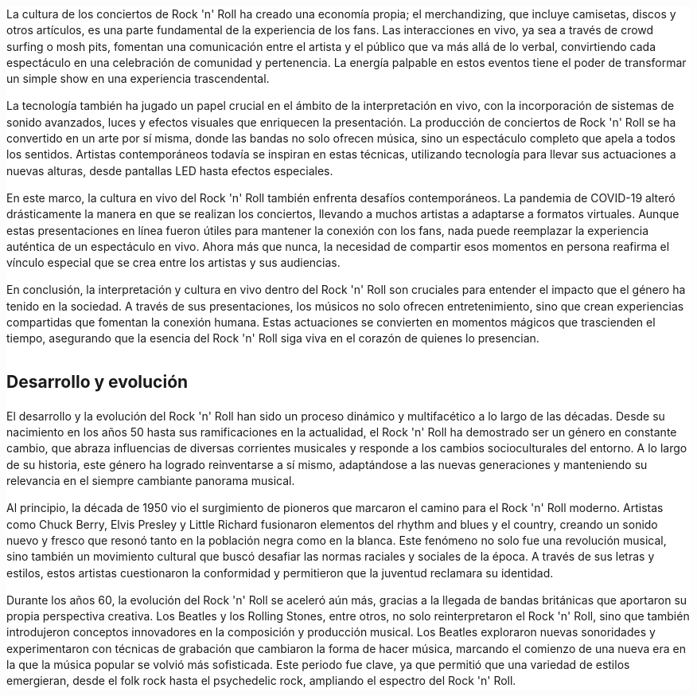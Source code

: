 La cultura de los conciertos de Rock 'n' Roll ha creado una economía propia; el merchandizing, que incluye camisetas, discos y otros artículos, es una parte fundamental de la experiencia de los fans. Las interacciones en vivo, ya sea a través de crowd surfing o mosh pits, fomentan una comunicación entre el artista y el público que va más allá de lo verbal, convirtiendo cada espectáculo en una celebración de comunidad y pertenencia. La energía palpable en estos eventos tiene el poder de transformar un simple show en una experiencia trascendental.

La tecnología también ha jugado un papel crucial en el ámbito de la interpretación en vivo, con la incorporación de sistemas de sonido avanzados, luces y efectos visuales que enriquecen la presentación. La producción de conciertos de Rock 'n' Roll se ha convertido en un arte por sí misma, donde las bandas no solo ofrecen música, sino un espectáculo completo que apela a todos los sentidos. Artistas contemporáneos todavía se inspiran en estas técnicas, utilizando tecnología para llevar sus actuaciones a nuevas alturas, desde pantallas LED hasta efectos especiales.

En este marco, la cultura en vivo del Rock 'n' Roll también enfrenta desafíos contemporáneos. La pandemia de COVID-19 alteró drásticamente la manera en que se realizan los conciertos, llevando a muchos artistas a adaptarse a formatos virtuales. Aunque estas presentaciones en línea fueron útiles para mantener la conexión con los fans, nada puede reemplazar la experiencia auténtica de un espectáculo en vivo. Ahora más que nunca, la necesidad de compartir esos momentos en persona reafirma el vínculo especial que se crea entre los artistas y sus audiencias.

En conclusión, la interpretación y cultura en vivo dentro del Rock 'n' Roll son cruciales para entender el impacto que el género ha tenido en la sociedad. A través de sus presentaciones, los músicos no solo ofrecen entretenimiento, sino que crean experiencias compartidas que fomentan la conexión humana. Estas actuaciones se convierten en momentos mágicos que trascienden el tiempo, asegurando que la esencia del Rock 'n' Roll siga viva en el corazón de quienes lo presencian.


## Desarrollo y evolución


El desarrollo y la evolución del Rock 'n' Roll han sido un proceso dinámico y multifacético a lo largo de las décadas. Desde su nacimiento en los años 50 hasta sus ramificaciones en la actualidad, el Rock 'n' Roll ha demostrado ser un género en constante cambio, que abraza influencias de diversas corrientes musicales y responde a los cambios socioculturales del entorno. A lo largo de su historia, este género ha logrado reinventarse a sí mismo, adaptándose a las nuevas generaciones y manteniendo su relevancia en el siempre cambiante panorama musical.

Al principio, la década de 1950 vio el surgimiento de pioneros que marcaron el camino para el Rock 'n' Roll moderno. Artistas como Chuck Berry, Elvis Presley y Little Richard fusionaron elementos del rhythm and blues y el country, creando un sonido nuevo y fresco que resonó tanto en la población negra como en la blanca. Este fenómeno no solo fue una revolución musical, sino también un movimiento cultural que buscó desafiar las normas raciales y sociales de la época. A través de sus letras y estilos, estos artistas cuestionaron la conformidad y permitieron que la juventud reclamara su identidad.

Durante los años 60, la evolución del Rock 'n' Roll se aceleró aún más, gracias a la llegada de bandas británicas que aportaron su propia perspectiva creativa. Los Beatles y los Rolling Stones, entre otros, no solo reinterpretaron el Rock 'n' Roll, sino que también introdujeron conceptos innovadores en la composición y producción musical. Los Beatles exploraron nuevas sonoridades y experimentaron con técnicas de grabación que cambiaron la forma de hacer música, marcando el comienzo de una nueva era en la que la música popular se volvió más sofisticada. Este periodo fue clave, ya que permitió que una variedad de estilos emergieran, desde el folk rock hasta el psychedelic rock, ampliando el espectro del Rock 'n' Roll.
